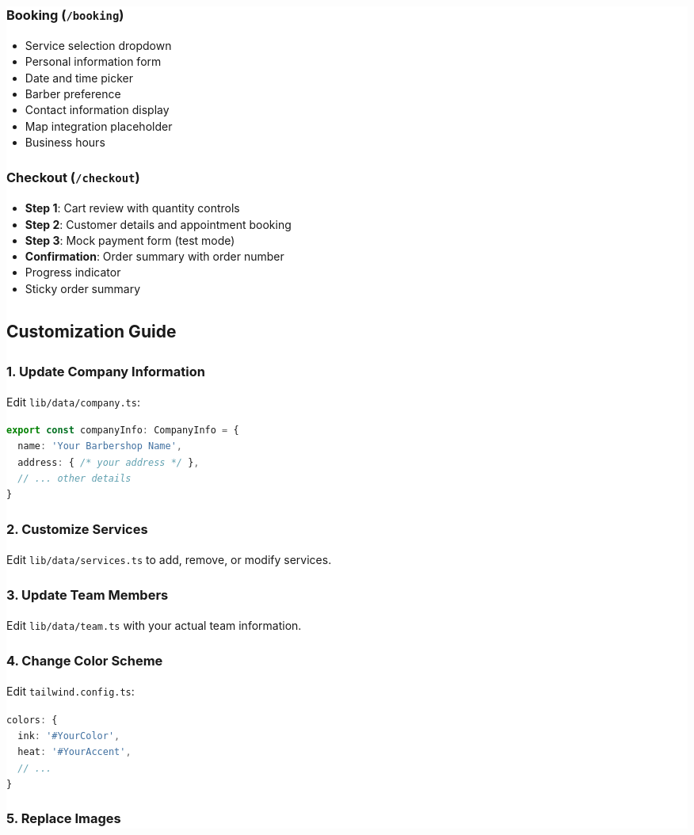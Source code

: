 ### Booking (`/booking`)
- Service selection dropdown
- Personal information form
- Date and time picker
- Barber preference
- Contact information display
- Map integration placeholder
- Business hours

### Checkout (`/checkout`)
- **Step 1**: Cart review with quantity controls
- **Step 2**: Customer details and appointment booking
- **Step 3**: Mock payment form (test mode)
- **Confirmation**: Order summary with order number
- Progress indicator
- Sticky order summary

## Customization Guide

### 1. Update Company Information

Edit `lib/data/company.ts`:
```typescript
export const companyInfo: CompanyInfo = {
  name: 'Your Barbershop Name',
  address: { /* your address */ },
  // ... other details
}
```

### 2. Customize Services

Edit `lib/data/services.ts` to add, remove, or modify services.

### 3. Update Team Members

Edit `lib/data/team.ts` with your actual team information.

### 4. Change Color Scheme

Edit `tailwind.config.ts`:
```typescript
colors: {
  ink: '#YourColor',
  heat: '#YourAccent',
  // ...
}
```

### 5. Replace Images
